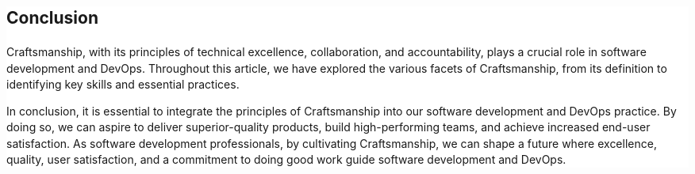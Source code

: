 ## Conclusion

Craftsmanship, with its principles of technical excellence, collaboration, and accountability, plays a crucial role in 
software development and DevOps. Throughout this article, we have explored the various facets of Craftsmanship, from its
definition to identifying key skills and essential practices.

In conclusion, it is essential to integrate the principles of Craftsmanship into our software development and DevOps 
practice. By doing so, we can aspire to deliver superior-quality products, build high-performing teams, and achieve 
increased end-user satisfaction. As software development professionals, by cultivating Craftsmanship, we can shape a 
future where excellence, quality, user satisfaction, and a commitment to doing good work guide software development and 
DevOps.
